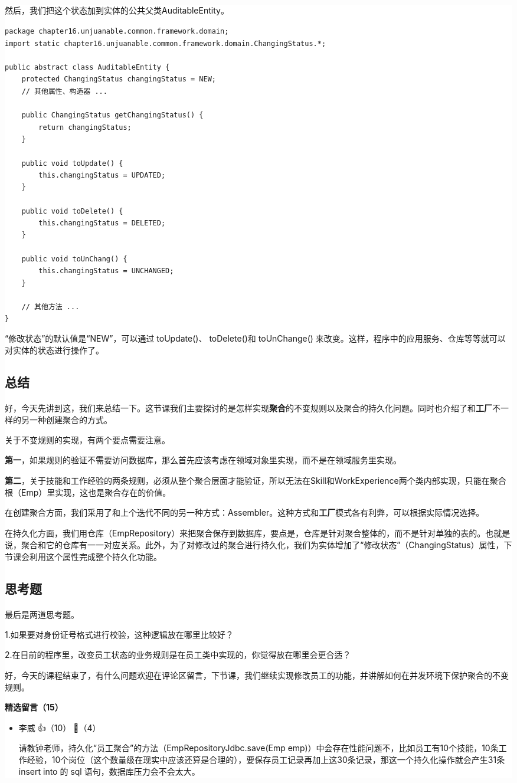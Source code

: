 然后，我们把这个状态加到实体的公共父类AuditableEntity。

```plain
package chapter16.unjuanable.common.framework.domain;
import static chapter16.unjuanable.common.framework.domain.ChangingStatus.*;

public abstract class AuditableEntity {
    protected ChangingStatus changingStatus = NEW;
    // 其他属性、构造器 ...

    public ChangingStatus getChangingStatus() {
        return changingStatus;
    }

    public void toUpdate() {
        this.changingStatus = UPDATED;
    }

    public void toDelete() {
        this.changingStatus = DELETED;
    }

    public void toUnChang() {
        this.changingStatus = UNCHANGED;
    }
    
    // 其他方法 ...
}
```

“修改状态”的默认值是“NEW”，可以通过 toUpdate()、 toDelete()和 toUnChange() 来改变。这样，程序中的应用服务、仓库等等就可以对实体的状态进行操作了。

## 总结

好，今天先讲到这，我们来总结一下。这节课我们主要探讨的是怎样实现**聚合**的不变规则以及聚合的持久化问题。同时也介绍了和**工厂**不一样的另一种创建聚合的方式。

关于不变规则的实现，有两个要点需要注意。

**第一**，如果规则的验证不需要访问数据库，那么首先应该考虑在领域对象里实现，而不是在领域服务里实现。

**第二**，关于技能和工作经验的两条规则，必须从整个聚合层面才能验证，所以无法在Skill和WorkExperience两个类内部实现，只能在聚合根（Emp）里实现，这也是聚合存在的价值。

在创建聚合方面，我们采用了和上个迭代不同的另一种方式：Assembler。这种方式和**工厂**模式各有利弊，可以根据实际情况选择。

在持久化方面，我们用仓库（EmpRepository）来把聚合保存到数据库，要点是，仓库是针对聚合整体的，而不是针对单独的表的。也就是说，聚合和它的仓库有一一对应关系。此外，为了对修改过的聚合进行持久化，我们为实体增加了“修改状态”（ChangingStatus）属性，下节课会利用这个属性完成整个持久化功能。

## 思考题

最后是两道思考题。

1.如果要对身份证号格式进行校验，这种逻辑放在哪里比较好？

2.在目前的程序里，改变员工状态的业务规则是在员工类中实现的，你觉得放在哪里会更合适？

好，今天的课程结束了，有什么问题欢迎在评论区留言，下节课，我们继续实现修改员工的功能，并讲解如何在并发环境下保护聚合的不变规则。
<div><strong>精选留言（15）</strong></div><ul>
<li><span>李威</span> 👍（10） 💬（4）<p>请教钟老师，持久化“员工聚合”的方法（EmpRepositoryJdbc.save(Emp emp)）中会存在性能问题不，比如员工有10个技能，10条工作经验，10个岗位（这个数量级在现实中应该还算是合理的），要保存员工记录再加上这30条记录，那这一个持久化操作就会产生31条 insert into 的 sql 语句，数据库压力会不会太大。
